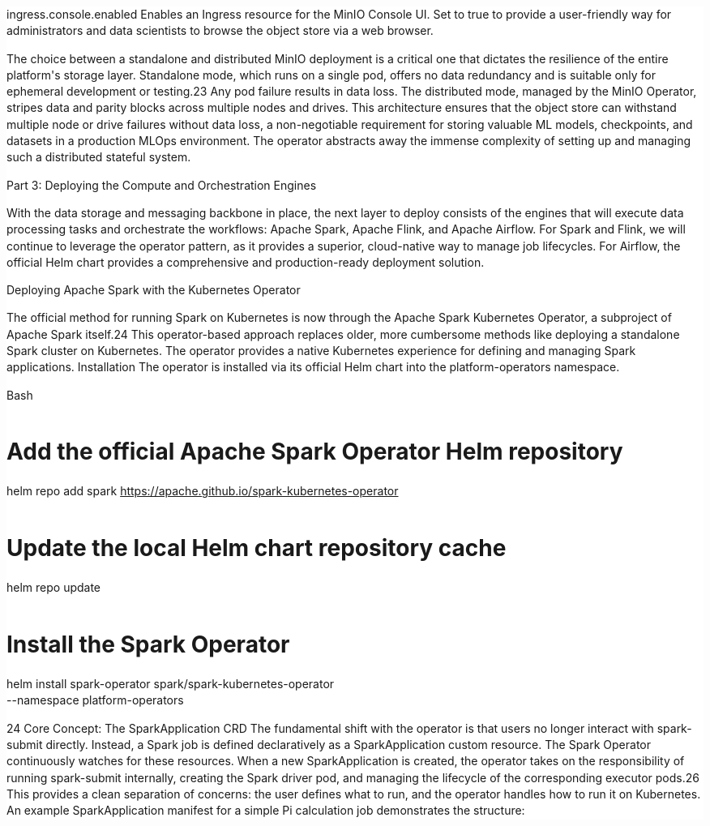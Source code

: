 ingress.console.enabled
Enables an Ingress resource for the MinIO Console UI.
Set to true to provide a user-friendly way for administrators and data scientists to browse the object store via a web browser.

The choice between a standalone and distributed MinIO deployment is a critical one that dictates the resilience of the entire platform's storage layer. Standalone mode, which runs on a single pod, offers no data redundancy and is suitable only for ephemeral development or testing.23 Any pod failure results in data loss. The distributed mode, managed by the MinIO Operator, stripes data and parity blocks across multiple nodes and drives. This architecture ensures that the object store can withstand multiple node or drive failures without data loss, a non-negotiable requirement for storing valuable ML models, checkpoints, and datasets in a production MLOps environment. The operator abstracts away the immense complexity of setting up and managing such a distributed stateful system.

Part 3: Deploying the Compute and Orchestration Engines

With the data storage and messaging backbone in place, the next layer to deploy consists of the engines that will execute data processing tasks and orchestrate the workflows: Apache Spark, Apache Flink, and Apache Airflow. For Spark and Flink, we will continue to leverage the operator pattern, as it provides a superior, cloud-native way to manage job lifecycles. For Airflow, the official Helm chart provides a comprehensive and production-ready deployment solution.

Deploying Apache Spark with the Kubernetes Operator

The official method for running Spark on Kubernetes is now through the Apache Spark Kubernetes Operator, a subproject of Apache Spark itself.24 This operator-based approach replaces older, more cumbersome methods like deploying a standalone Spark cluster on Kubernetes. The operator provides a native Kubernetes experience for defining and managing Spark applications.
Installation
The operator is installed via its official Helm chart into the platform-operators namespace.

Bash


# Add the official Apache Spark Operator Helm repository
helm repo add spark https://apache.github.io/spark-kubernetes-operator

# Update the local Helm chart repository cache
helm repo update

# Install the Spark Operator
helm install spark-operator spark/spark-kubernetes-operator \
  --namespace platform-operators


24
Core Concept: The SparkApplication CRD
The fundamental shift with the operator is that users no longer interact with spark-submit directly. Instead, a Spark job is defined declaratively as a SparkApplication custom resource. The Spark Operator continuously watches for these resources. When a new SparkApplication is created, the operator takes on the responsibility of running spark-submit internally, creating the Spark driver pod, and managing the lifecycle of the corresponding executor pods.26 This provides a clean separation of concerns: the user defines
what to run, and the operator handles how to run it on Kubernetes.
An example SparkApplication manifest for a simple Pi calculation job demonstrates the structure:
